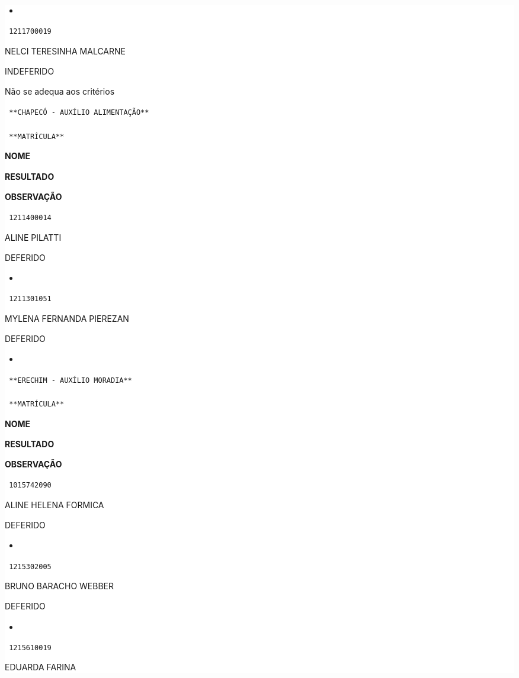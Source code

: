    -

     1211700019

   NELCI TERESINHA MALCARNE

   INDEFERIDO

   Não se adequa aos critérios

     **CHAPECÓ - AUXÍLIO ALIMENTAÇÃO**

     **MATRÍCULA**

   **NOME**

   **RESULTADO**

   **OBSERVAÇÃO**

     1211400014

   ALINE PILATTI

   DEFERIDO

   -

     1211301051

   MYLENA FERNANDA PIEREZAN

   DEFERIDO

   -

     **ERECHIM - AUXÍLIO MORADIA**

     **MATRÍCULA**

   **NOME**

   **RESULTADO**

   **OBSERVAÇÃO**

     1015742090

   ALINE HELENA FORMICA

   DEFERIDO

   -

     1215302005

   BRUNO BARACHO WEBBER

   DEFERIDO

   -

     1215610019

   EDUARDA FARINA
